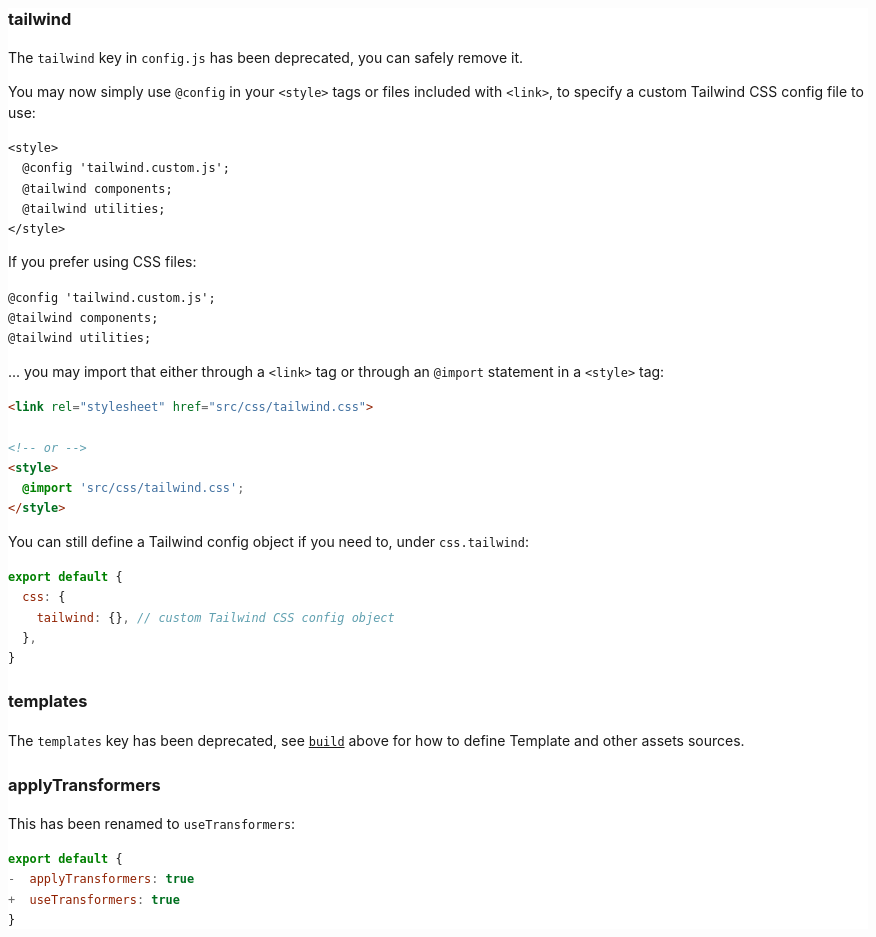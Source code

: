 ### tailwind

The `tailwind` key in `config.js` has been deprecated, you can safely remove it.

You may now simply use `@config` in your `<style>` tags or files included with `<link>`, to specify a custom Tailwind CSS config file to use:

```mdx [src/layouts/main.html]
<style>
  @config 'tailwind.custom.js';
  @tailwind components;
  @tailwind utilities;
</style>
```

If you prefer using CSS files:

```mdx [src/css/tailwind.css]
@config 'tailwind.custom.js';
@tailwind components;
@tailwind utilities;
```

... you may import that either through a `<link>` tag or through an `@import` statement in a `<style>` tag:

```html
<link rel="stylesheet" href="src/css/tailwind.css">

<!-- or -->
<style>
  @import 'src/css/tailwind.css';
</style>
```

You can still define a Tailwind config object if you need to, under `css.tailwind`:

```js [config.js]
export default {
  css: {
    tailwind: {}, // custom Tailwind CSS config object
  },
}
```

### templates

The `templates` key has been deprecated, see [`build`](#build) above for how to define Template and other assets sources.

### applyTransformers

This has been renamed to `useTransformers`:

```js [config.js] diff {3}
export default {
-  applyTransformers: true
+  useTransformers: true
}
```
